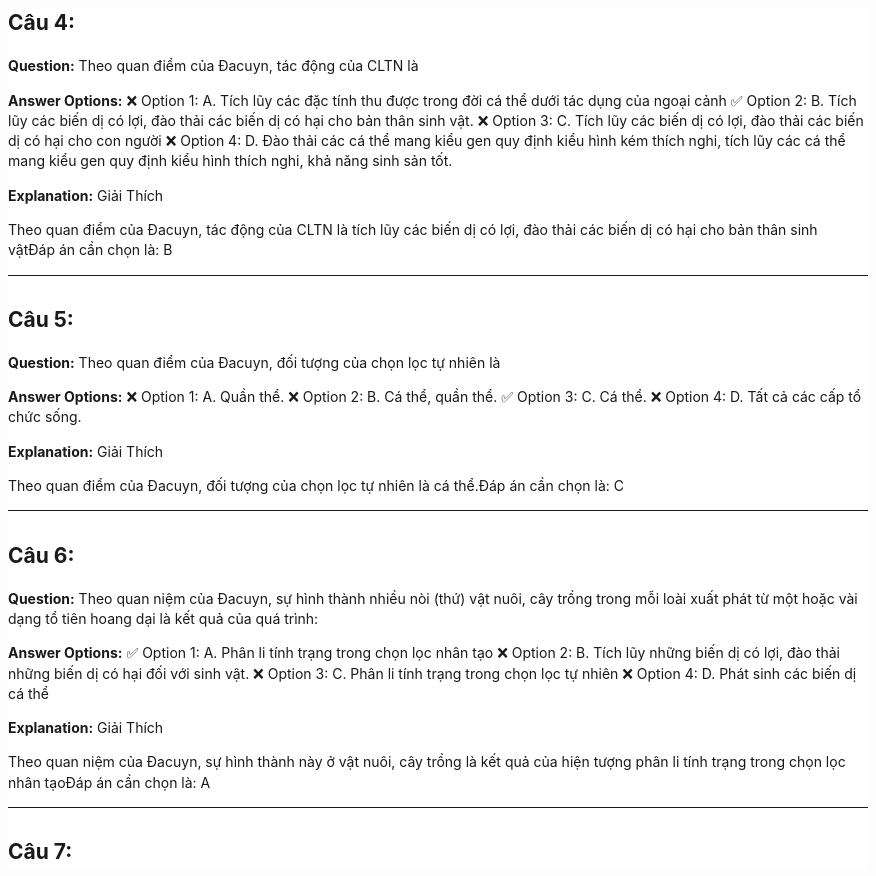 
## Câu 4:

**Question:** Theo quan điểm của Đacuyn, tác động của CLTN là

**Answer Options:**
❌ Option 1: A. Tích lũy các đặc tính thu được trong đời cá thể dưới tác dụng của ngoại cảnh
✅ Option 2: B. Tích lũy các biến dị có lợi, đào thải các biến dị có hại cho bản thân sinh vật.
❌ Option 3: C. Tích lũy các biến dị có lợi, đào thải các biến dị có hại cho con người
❌ Option 4: D. Đào thải các cá thể mang kiểu gen quy định kiểu hình kém thích nghi, tích lũy các cá thể mang kiểu gen quy định kiểu hình thích nghi, khả năng sinh sản tốt.

**Explanation:** Giải Thích


Theo quan điểm của Đacuyn, tác động của CLTN là tích lũy các biến dị có lợi, đào thải các biến dị có hại cho bản thân sinh vậtĐáp án cần chọn là: B

---

## Câu 5:

**Question:** Theo quan điểm của Đacuyn, đối tượng của chọn lọc tự nhiên là

**Answer Options:**
❌ Option 1: A. Quần thể.
❌ Option 2: B. Cá thể, quần thể.
✅ Option 3: C. Cá thể.
❌ Option 4: D. Tất cả các cấp tổ chức sống.

**Explanation:** Giải Thích


Theo quan điểm của Đacuyn, đối tượng của chọn lọc tự nhiên là cá thể.Đáp án cần chọn là: C

---

## Câu 6:

**Question:** Theo quan niệm của Đacuyn, sự hình thành nhiều nòi (thứ) vật nuôi, cây trồng trong mỗi loài xuất phát từ một hoặc vài dạng tổ tiên hoang dại là kết quả của quá trình:

**Answer Options:**
✅ Option 1: A. Phân li tính trạng trong chọn lọc nhân tạo
❌ Option 2: B. Tích lũy những biến dị có lợi, đào thải những biến dị có hại đối với sinh vật.
❌ Option 3: C. Phân li tính trạng trong chọn lọc tự nhiên
❌ Option 4: D. Phát sinh các biến dị cá thể

**Explanation:** Giải Thích


Theo quan niệm của Đacuyn, sự hình thành này ở vật nuôi, cây trồng là kết quả của hiện tượng phân li tính trạng trong chọn lọc nhân tạoĐáp án cần chọn là: A

---

## Câu 7:
